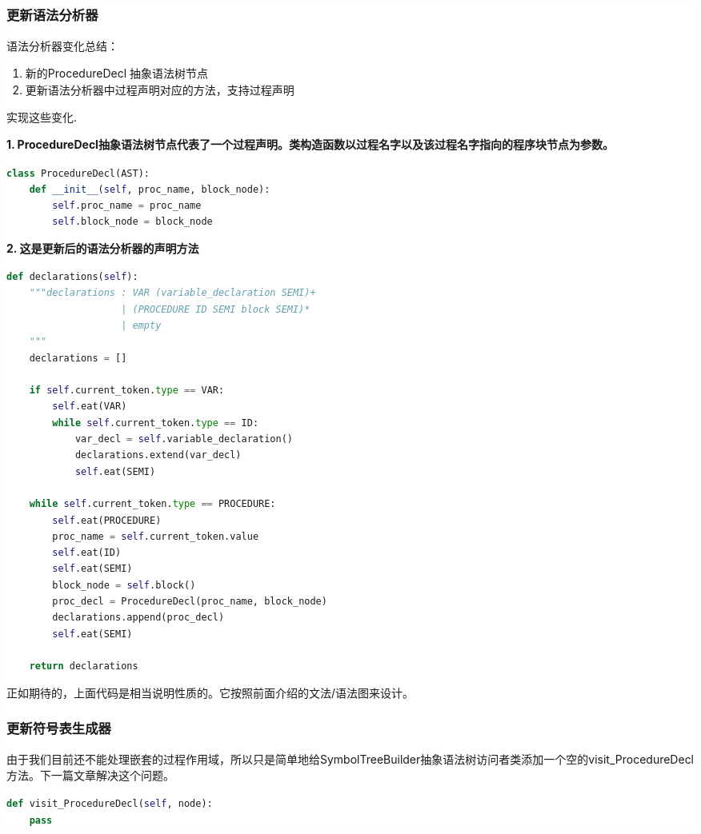 ### 更新语法分析器

语法分析器变化总结：

1. 新的ProcedureDecl 抽象语法树节点
2. 更新语法分析器中过程声明对应的方法，支持过程声明

实现这些变化.

**1. ProcedureDecl抽象语法树节点代表了一个过程声明。类构造函数以过程名字以及该过程名字指向的程序块节点为参数。**

```python
class ProcedureDecl(AST):
    def __init__(self, proc_name, block_node):
        self.proc_name = proc_name
        self.block_node = block_node
```

**2. 这是更新后的语法分析器的声明方法**

```python
def declarations(self):
    """declarations : VAR (variable_declaration SEMI)+
                    | (PROCEDURE ID SEMI block SEMI)*
                    | empty
    """
    declarations = []

    if self.current_token.type == VAR:
        self.eat(VAR)
        while self.current_token.type == ID:
            var_decl = self.variable_declaration()
            declarations.extend(var_decl)
            self.eat(SEMI)

    while self.current_token.type == PROCEDURE:
        self.eat(PROCEDURE)
        proc_name = self.current_token.value
        self.eat(ID)
        self.eat(SEMI)
        block_node = self.block()
        proc_decl = ProcedureDecl(proc_name, block_node)
        declarations.append(proc_decl)
        self.eat(SEMI)

    return declarations
```

正如期待的，上面代码是相当说明性质的。它按照前面介绍的文法/语法图来设计。

### 更新符号表生成器

由于我们目前还不能处理嵌套的过程作用域，所以只是简单地给SymbolTreeBuilder抽象语法树访问者类添加一个空的visit_ProcedureDecl方法。下一篇文章解决这个问题。

```python
def visit_ProcedureDecl(self, node):
	pass
```
